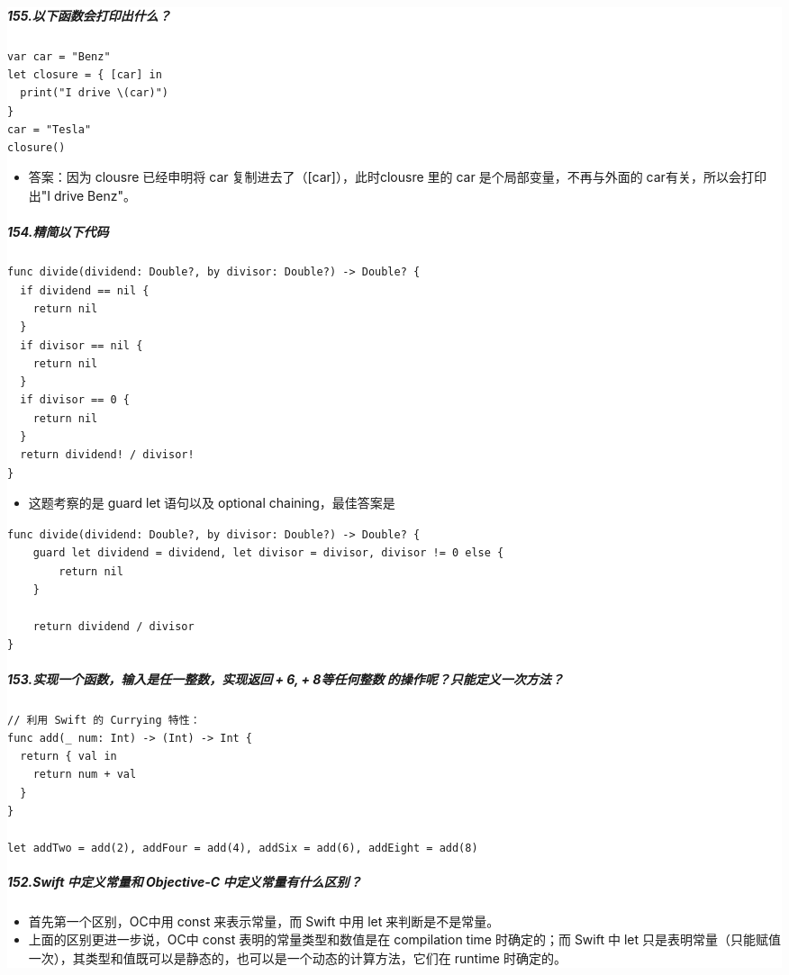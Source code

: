 ##### 155.以下函数会打印出什么？ 
``` 
var car = "Benz"  
let closure = { [car] in  
  print("I drive \(car)") 
}  
car = "Tesla"  
closure() 
```

* 答案：因为 clousre 已经申明将 car 复制进去了（[car]），此时clousre 里的 car 是个局部变量，不再与外面的 car有关，所以会打印出"I drive Benz"。

##### 154.精简以下代码 
``` 
func divide(dividend: Double?, by divisor: Double?) -> Double? {  
  if dividend == nil {  
    return nil  
  }   
  if divisor == nil {  
    return nil  
  }  
  if divisor == 0 {  
    return nil 
  }   
  return dividend! / divisor! 
} 
```

* 这题考察的是 guard let 语句以及 optional chaining，最佳答案是 
``` 
func divide(dividend: Double?, by divisor: Double?) -> Double? {  
    guard let dividend = dividend, let divisor = divisor, divisor != 0 else { 
        return nil 
    } 
     
    return dividend / divisor 
} 
```

##### 153.实现一个函数，输入是任一整数，实现返回 + 6, + 8等任何整数 的操作呢？只能定义一次方法？
``` 
// 利用 Swift 的 Currying 特性： 
func add(_ num: Int) -> (Int) -> Int { 
  return { val in 
    return num + val 
  } 
} 

let addTwo = add(2), addFour = add(4), addSix = add(6), addEight = add(8) 
```

##### 152.Swift 中定义常量和 Objective-C 中定义常量有什么区别？ 
* 首先第一个区别，OC中用 const 来表示常量，而 Swift 中用 let 来判断是不是常量。 
* 上面的区别更进一步说，OC中 const 表明的常量类型和数值是在 compilation time 时确定的；而 Swift 中 let 只是表明常量（只能赋值一次），其类型和值既可以是静态的，也可以是一个动态的计算方法，它们在 runtime 时确定的。 
